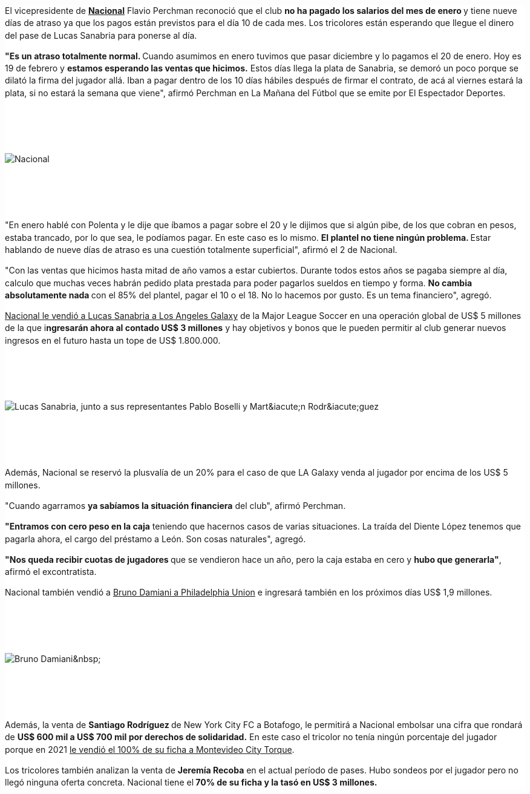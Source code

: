 <p>El vicepresidente de <strong><a href="https://www.elobservador.com.uy/futbol/se-conocio-la-sancion-nacional-el-encendedor-y-la-petaca-que-cayeron-la-cancha-del-parque-central-penarol-n5985810" rel="follow" target="_blank">Nacional</a></strong> Flavio Perchman reconoció que el club <strong>no ha pagado los salarios del mes de enero </strong>y tiene nueve días de atraso ya que los pagos están previstos para el día 10 de cada mes. Los tricolores están esperando que llegue el dinero del pase de Lucas Sanabria para ponerse al día. </p><p><strong>"Es un atraso totalmente normal. </strong>Cuando asumimos en enero tuvimos que pasar diciembre y lo pagamos el 20 de enero. Hoy es 19 de febrero y <strong>estamos esperando las ventas que hicimos.</strong> Estos días llega la plata de Sanabria, se demoró un poco porque se dilató la firma del jugador allá. Iban a pagar dentro de los 10 días hábiles después  de firmar el contrato, de acá al viernes estará la plata, si no estará la semana que viene", afirmó Perchman en La Mañana del Fútbol que se emite por El Espectador Deportes. </p><div style='height: 75px;'></div><img alt="Nacional" data-td-src-property="https://media.elobservador.com.uy/p/f325a5af5be55c49838cfe53bb5ceb87/adjuntos/362/imagenes/100/599/0100599252/1000x0/smart/diego-herazo.jpg" height="undefined" id="618770-Libre-240276329_embed" src="https://media.elobservador.com.uy/p/f325a5af5be55c49838cfe53bb5ceb87/adjuntos/362/imagenes/100/599/0100599252/1000x0/smart/diego-herazo.jpg" title="Nacional" width="100%"/><div style='height: 75px;'></div><p>"En enero hablé con Polenta y le dije que íbamos a pagar sobre el 20 y le dijimos que si algún pibe, de los que cobran en pesos, estaba trancado, por lo que sea, le podíamos pagar. En este caso es lo mismo. <strong>El plantel no tiene ningún problema. </strong>Estar hablando de nueve días de atraso es una cuestión totalmente superficial", afirmó el 2 de Nacional. </p><p>"Con las ventas que hicimos hasta mitad de año vamos a estar cubiertos. Durante todos estos años se pagaba siempre al día, calculo que muchas veces habrán pedido plata prestada para poder pagarlos sueldos en tiempo y forma. <strong>No cambia absolutamente nada </strong>con el 85% del plantel, pagar el 10 o el 18. No lo hacemos por gusto. Es un tema financiero", agregó. </p><p> <a href="https://www.elobservador.com.uy/futbol/lucas-sanabria-se-ira-los-angeles-galaxy-la-mls-cuanto-se-cerrara-el-pase-del-futbolista-nacional-n5980321" rel="follow" target="_blank">Nacional le vendió a Lucas Sanabria a Los Angeles Galaxy</a> de la Major League Soccer en una operación global de US$ 5 millones de la que i<strong>ngresarán ahora al contado US$ 3 millones</strong> y hay objetivos y bonos que le pueden permitir al club generar nuevos ingresos en el futuro hasta un tope de US$ 1.800.000. </p><div style='height: 75px;'></div><img alt="Lucas Sanabria, junto a sus representantes Pablo Boselli y Mart&amp;iacute;n Rodr&amp;iacute;guez" data-td-src-property="https://media.elobservador.com.uy/p/f958f0c8de44ba98c1e9d57639eaa21c/adjuntos/362/imagenes/100/596/0100596619/1000x0/smart/sanabria-junto-sus-representantes-boselli-y-rodriguez.jpeg" height="undefined" id="616673-Libre-122371099_embed" src="https://media.elobservador.com.uy/p/f958f0c8de44ba98c1e9d57639eaa21c/adjuntos/362/imagenes/100/596/0100596619/1000x0/smart/sanabria-junto-sus-representantes-boselli-y-rodriguez.jpeg" title="Lucas Sanabria, junto a sus representantes Pablo Boselli y Mart&amp;iacute;n Rodr&amp;iacute;guez" width="100%"/><div style='height: 75px;'></div><p>Además, Nacional se reservó la plusvalía de un 20% para el caso de que LA Galaxy venda al jugador por encima de los US$ 5 millones. </p><p>"Cuando agarramos <strong>ya sabíamos la situación financiera</strong> del club", afirmó Perchman. </p><p><strong>"Entramos con cero peso en la caja</strong> teniendo que hacernos casos de varias situaciones. La traída del Diente López tenemos que pagarla ahora, el cargo del préstamo a León. Son cosas naturales", agregó. </p><p><strong>"Nos queda recibir cuotas de jugadores </strong>que se vendieron hace un año, pero la caja estaba en cero y <strong>hubo que generarla"</strong>, afirmó el excontratista.</p><p>Nacional también vendió a <a href="https://www.elobservador.com.uy/futbol/el-enorme-gesto-que-bruno-damiani-tuvo-nacional-al-cerrar-su-pase-philadelphia-n5984724" rel="follow" target="_blank">Bruno Damiani a Philadelphia Union</a> e ingresará también en los próximos días US$ 1,9 millones. </p><div style='height: 75px;'></div><img alt="Bruno Damiani&amp;nbsp;" data-td-src-property="https://media.elobservador.com.uy/p/cf8503f2df8d88cbadb54e7d52936b40/adjuntos/362/imagenes/100/474/0100474336/1000x0/smart/bruno-damiani-no-pudo-destacar.webp" height="undefined" id="519346-Libre-280383085_embed" src="https://media.elobservador.com.uy/p/cf8503f2df8d88cbadb54e7d52936b40/adjuntos/362/imagenes/100/474/0100474336/1000x0/smart/bruno-damiani-no-pudo-destacar.webp" title="Bruno Damiani&amp;nbsp;" width="100%"/><div style='height: 75px;'></div><p>Además, la venta de <strong>Santiago Rodríguez </strong>de New York City FC a Botafogo, le permitirá a Nacional embolsar una cifra que rondará de <strong>US$ 600 mil a US$ 700 mil por derechos de solidaridad.</strong> En este caso el tricolor no tenía ningún porcentaje del jugador porque en 2021 <a href="https://www.elobservador.com.uy/nota/nacional-anuncio-la-venta-de-la-ficha-de-santi-rodriguez-a-grupo-city-202011320533" rel="follow" target="_blank">le vendió el 100% de su ficha a Montevideo City Torque</a>. </p><p>Los tricolores también analizan la venta de <strong>Jeremía Recoba</strong> en el actual período de pases. Hubo sondeos por el jugador pero no llegó ninguna oferta concreta. Nacional tiene el<strong> 70% de su ficha y la tasó en US$ 3 millones.